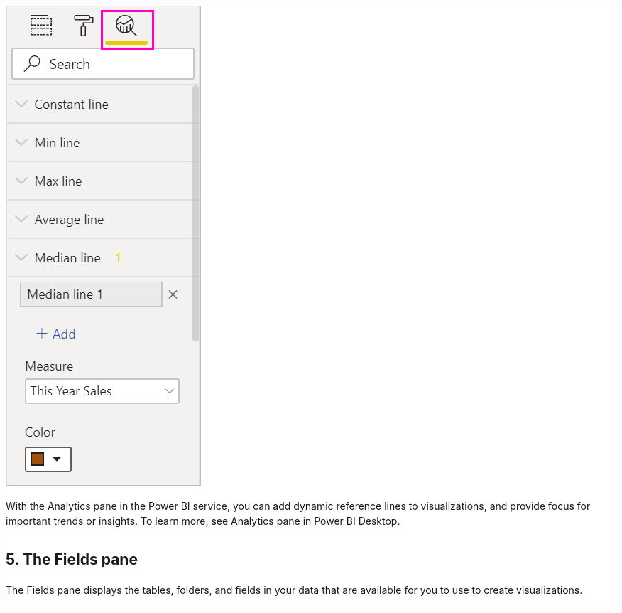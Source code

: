 ![Analytics pane in the report editor](media/service-the-report-editor-take-a-tour/power-bi-visual-pane-analytics.png)

With the Analytics pane in the Power BI service, you can add dynamic reference lines to visualizations, and provide focus for important trends or insights. To learn more, see  [Analytics pane in Power BI Desktop](desktop-analytics-pane.md).

## 5. The Fields pane
The Fields pane displays the tables, folders, and fields in your data that are available for you to use to create visualizations.

|  |  |
| --- | --- |